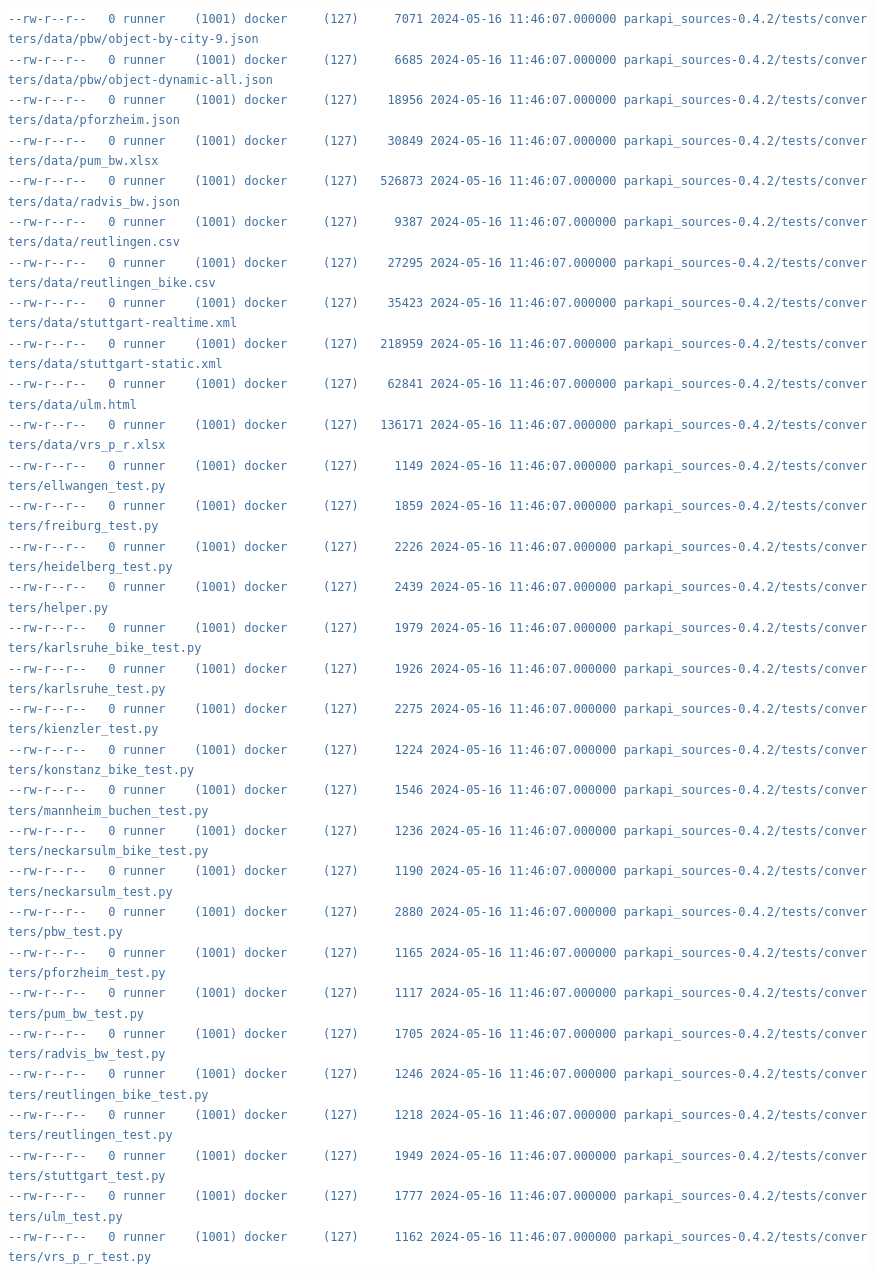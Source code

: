 ```diff
--rw-r--r--   0 runner    (1001) docker     (127)     7071 2024-05-16 11:46:07.000000 parkapi_sources-0.4.2/tests/converters/data/pbw/object-by-city-9.json
--rw-r--r--   0 runner    (1001) docker     (127)     6685 2024-05-16 11:46:07.000000 parkapi_sources-0.4.2/tests/converters/data/pbw/object-dynamic-all.json
--rw-r--r--   0 runner    (1001) docker     (127)    18956 2024-05-16 11:46:07.000000 parkapi_sources-0.4.2/tests/converters/data/pforzheim.json
--rw-r--r--   0 runner    (1001) docker     (127)    30849 2024-05-16 11:46:07.000000 parkapi_sources-0.4.2/tests/converters/data/pum_bw.xlsx
--rw-r--r--   0 runner    (1001) docker     (127)   526873 2024-05-16 11:46:07.000000 parkapi_sources-0.4.2/tests/converters/data/radvis_bw.json
--rw-r--r--   0 runner    (1001) docker     (127)     9387 2024-05-16 11:46:07.000000 parkapi_sources-0.4.2/tests/converters/data/reutlingen.csv
--rw-r--r--   0 runner    (1001) docker     (127)    27295 2024-05-16 11:46:07.000000 parkapi_sources-0.4.2/tests/converters/data/reutlingen_bike.csv
--rw-r--r--   0 runner    (1001) docker     (127)    35423 2024-05-16 11:46:07.000000 parkapi_sources-0.4.2/tests/converters/data/stuttgart-realtime.xml
--rw-r--r--   0 runner    (1001) docker     (127)   218959 2024-05-16 11:46:07.000000 parkapi_sources-0.4.2/tests/converters/data/stuttgart-static.xml
--rw-r--r--   0 runner    (1001) docker     (127)    62841 2024-05-16 11:46:07.000000 parkapi_sources-0.4.2/tests/converters/data/ulm.html
--rw-r--r--   0 runner    (1001) docker     (127)   136171 2024-05-16 11:46:07.000000 parkapi_sources-0.4.2/tests/converters/data/vrs_p_r.xlsx
--rw-r--r--   0 runner    (1001) docker     (127)     1149 2024-05-16 11:46:07.000000 parkapi_sources-0.4.2/tests/converters/ellwangen_test.py
--rw-r--r--   0 runner    (1001) docker     (127)     1859 2024-05-16 11:46:07.000000 parkapi_sources-0.4.2/tests/converters/freiburg_test.py
--rw-r--r--   0 runner    (1001) docker     (127)     2226 2024-05-16 11:46:07.000000 parkapi_sources-0.4.2/tests/converters/heidelberg_test.py
--rw-r--r--   0 runner    (1001) docker     (127)     2439 2024-05-16 11:46:07.000000 parkapi_sources-0.4.2/tests/converters/helper.py
--rw-r--r--   0 runner    (1001) docker     (127)     1979 2024-05-16 11:46:07.000000 parkapi_sources-0.4.2/tests/converters/karlsruhe_bike_test.py
--rw-r--r--   0 runner    (1001) docker     (127)     1926 2024-05-16 11:46:07.000000 parkapi_sources-0.4.2/tests/converters/karlsruhe_test.py
--rw-r--r--   0 runner    (1001) docker     (127)     2275 2024-05-16 11:46:07.000000 parkapi_sources-0.4.2/tests/converters/kienzler_test.py
--rw-r--r--   0 runner    (1001) docker     (127)     1224 2024-05-16 11:46:07.000000 parkapi_sources-0.4.2/tests/converters/konstanz_bike_test.py
--rw-r--r--   0 runner    (1001) docker     (127)     1546 2024-05-16 11:46:07.000000 parkapi_sources-0.4.2/tests/converters/mannheim_buchen_test.py
--rw-r--r--   0 runner    (1001) docker     (127)     1236 2024-05-16 11:46:07.000000 parkapi_sources-0.4.2/tests/converters/neckarsulm_bike_test.py
--rw-r--r--   0 runner    (1001) docker     (127)     1190 2024-05-16 11:46:07.000000 parkapi_sources-0.4.2/tests/converters/neckarsulm_test.py
--rw-r--r--   0 runner    (1001) docker     (127)     2880 2024-05-16 11:46:07.000000 parkapi_sources-0.4.2/tests/converters/pbw_test.py
--rw-r--r--   0 runner    (1001) docker     (127)     1165 2024-05-16 11:46:07.000000 parkapi_sources-0.4.2/tests/converters/pforzheim_test.py
--rw-r--r--   0 runner    (1001) docker     (127)     1117 2024-05-16 11:46:07.000000 parkapi_sources-0.4.2/tests/converters/pum_bw_test.py
--rw-r--r--   0 runner    (1001) docker     (127)     1705 2024-05-16 11:46:07.000000 parkapi_sources-0.4.2/tests/converters/radvis_bw_test.py
--rw-r--r--   0 runner    (1001) docker     (127)     1246 2024-05-16 11:46:07.000000 parkapi_sources-0.4.2/tests/converters/reutlingen_bike_test.py
--rw-r--r--   0 runner    (1001) docker     (127)     1218 2024-05-16 11:46:07.000000 parkapi_sources-0.4.2/tests/converters/reutlingen_test.py
--rw-r--r--   0 runner    (1001) docker     (127)     1949 2024-05-16 11:46:07.000000 parkapi_sources-0.4.2/tests/converters/stuttgart_test.py
--rw-r--r--   0 runner    (1001) docker     (127)     1777 2024-05-16 11:46:07.000000 parkapi_sources-0.4.2/tests/converters/ulm_test.py
--rw-r--r--   0 runner    (1001) docker     (127)     1162 2024-05-16 11:46:07.000000 parkapi_sources-0.4.2/tests/converters/vrs_p_r_test.py
```